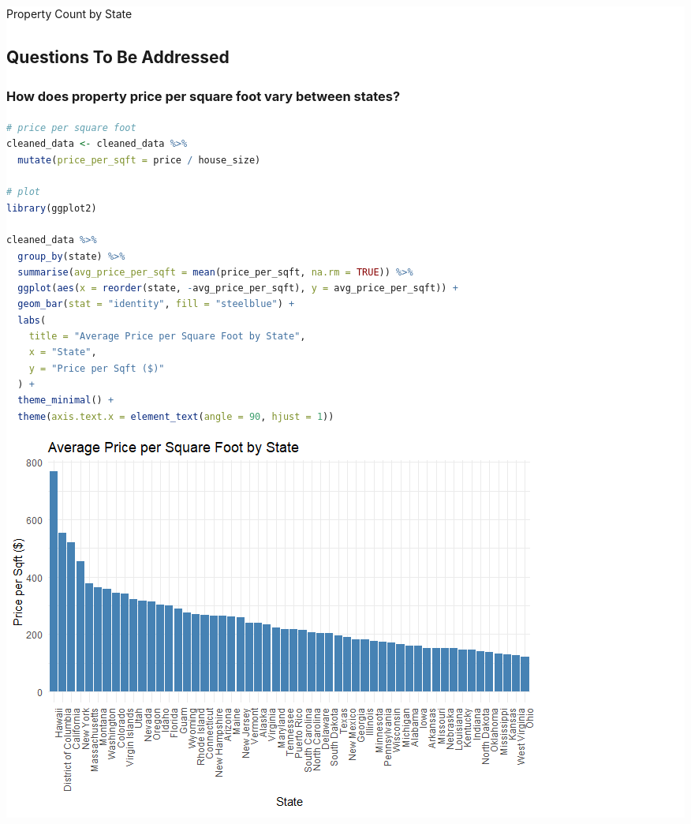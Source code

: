 Property Count by State

## Questions To Be Addressed

### How does property price per square foot vary between states?

``` r
# price per square foot
cleaned_data <- cleaned_data %>%
  mutate(price_per_sqft = price / house_size)

# plot
library(ggplot2)

cleaned_data %>%
  group_by(state) %>%
  summarise(avg_price_per_sqft = mean(price_per_sqft, na.rm = TRUE)) %>%
  ggplot(aes(x = reorder(state, -avg_price_per_sqft), y = avg_price_per_sqft)) +
  geom_bar(stat = "identity", fill = "steelblue") +
  labs(
    title = "Average Price per Square Foot by State",
    x = "State",
    y = "Price per Sqft ($)"
  ) +
  theme_minimal() +
  theme(axis.text.x = element_text(angle = 90, hjust = 1))
```

![](README_files/figure-gfm/unnamed-chunk-2-1.png)
